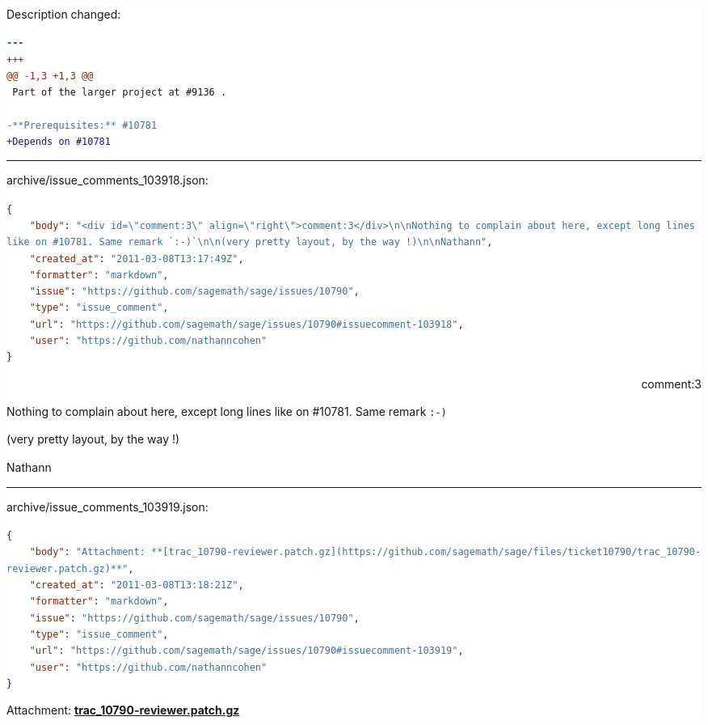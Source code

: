 Description changed:
``````diff
--- 
+++ 
@@ -1,3 +1,3 @@
 Part of the larger project at #9136 .
 
-**Prerequisites:** #10781
+Depends on #10781
``````




---

archive/issue_comments_103918.json:
```json
{
    "body": "<div id=\"comment:3\" align=\"right\">comment:3</div>\n\nNothing to complain about here, except long lines like on #10781. Same remark `:-)`\n\n(very pretty layout, by the way !)\n\nNathann",
    "created_at": "2011-03-08T13:17:49Z",
    "formatter": "markdown",
    "issue": "https://github.com/sagemath/sage/issues/10790",
    "type": "issue_comment",
    "url": "https://github.com/sagemath/sage/issues/10790#issuecomment-103918",
    "user": "https://github.com/nathanncohen"
}
```

<div id="comment:3" align="right">comment:3</div>

Nothing to complain about here, except long lines like on #10781. Same remark `:-)`

(very pretty layout, by the way !)

Nathann



---

archive/issue_comments_103919.json:
```json
{
    "body": "Attachment: **[trac_10790-reviewer.patch.gz](https://github.com/sagemath/sage/files/ticket10790/trac_10790-reviewer.patch.gz)**",
    "created_at": "2011-03-08T13:18:21Z",
    "formatter": "markdown",
    "issue": "https://github.com/sagemath/sage/issues/10790",
    "type": "issue_comment",
    "url": "https://github.com/sagemath/sage/issues/10790#issuecomment-103919",
    "user": "https://github.com/nathanncohen"
}
```

Attachment: **[trac_10790-reviewer.patch.gz](https://github.com/sagemath/sage/files/ticket10790/trac_10790-reviewer.patch.gz)**
